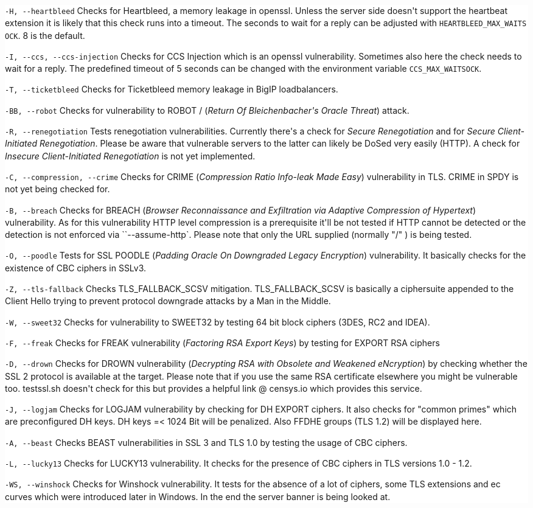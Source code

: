 `-H, --heartbleed`              Checks for Heartbleed, a memory leakage in openssl. Unless the server side doesn't support the heartbeat extension it is likely that this check runs into a timeout. The seconds to wait for a reply can be adjusted with `HEARTBLEED_MAX_WAITSOCK`. 8 is the default.

`-I, --ccs, --ccs-injection`    Checks for CCS Injection which is an openssl vulnerability. Sometimes also here the check needs to wait for a reply. The predefined timeout of 5 seconds can be changed with the environment variable `CCS_MAX_WAITSOCK`.

`-T, --ticketbleed`             Checks for Ticketbleed memory leakage in BigIP loadbalancers.

`-BB, --robot`          Checks for vulnerability to ROBOT / (*Return Of Bleichenbacher's Oracle Threat*) attack.

`-R, --renegotiation`           Tests renegotiation vulnerabilities. Currently there's a check for *Secure Renegotiation* and for *Secure Client-Initiated Renegotiation*. Please be aware that vulnerable servers to the latter can likely be DoSed very easily (HTTP). A check for *Insecure Client-Initiated Renegotiation* is not yet implemented.

`-C, --compression, --crime`    Checks for CRIME (*Compression Ratio Info-leak Made Easy*) vulnerability in TLS. CRIME in SPDY is not yet being checked for.

`-B, --breach`                  Checks for BREACH (*Browser Reconnaissance and Exfiltration via Adaptive Compression of Hypertext*) vulnerability. As for this vulnerability HTTP level compression is a prerequisite it'll be not tested if HTTP cannot be detected or the detection is not enforced via ``--assume-http`. Please note that only the URL supplied (normally "/" ) is being tested.

`-O, --poodle`                  Tests for SSL POODLE (*Padding Oracle On Downgraded Legacy Encryption*) vulnerability. It basically checks for the existence of CBC ciphers in SSLv3.

`-Z, --tls-fallback`            Checks TLS_FALLBACK_SCSV mitigation. TLS_FALLBACK_SCSV is basically a ciphersuite appended to the Client Hello trying to prevent protocol downgrade attacks by a Man in the Middle.

`-W, --sweet32`                 Checks for vulnerability to SWEET32 by testing 64 bit block ciphers (3DES, RC2 and IDEA).

`-F, --freak`                   Checks for FREAK vulnerability (*Factoring RSA Export Keys*) by testing for EXPORT RSA ciphers

`-D, --drown`                   Checks for DROWN vulnerability (*Decrypting RSA with Obsolete and Weakened eNcryption*) by checking whether the SSL 2 protocol is available at the target. Please note that if you use the same RSA certificate elsewhere you might be vulnerable too. testssl.sh doesn't check for this but provides a helpful link @ censys.io which provides this service.

`-J, --logjam`                  Checks for LOGJAM vulnerability by checking for DH EXPORT ciphers. It also checks for "common primes" which are preconfigured DH keys. DH keys =< 1024 Bit will be penalized. Also FFDHE groups (TLS 1.2) will be displayed here.

`-A, --beast`                   Checks BEAST vulnerabilities in SSL 3 and TLS 1.0 by testing the usage of CBC ciphers.

`-L, --lucky13`                 Checks for LUCKY13 vulnerability. It checks for the presence of CBC ciphers in TLS versions 1.0 - 1.2.

`-WS, --winshock`               Checks for Winshock vulnerability. It tests for the absence of a lot of ciphers, some TLS extensions and ec curves which were introduced later in Windows. In the end the server banner is being looked at.
